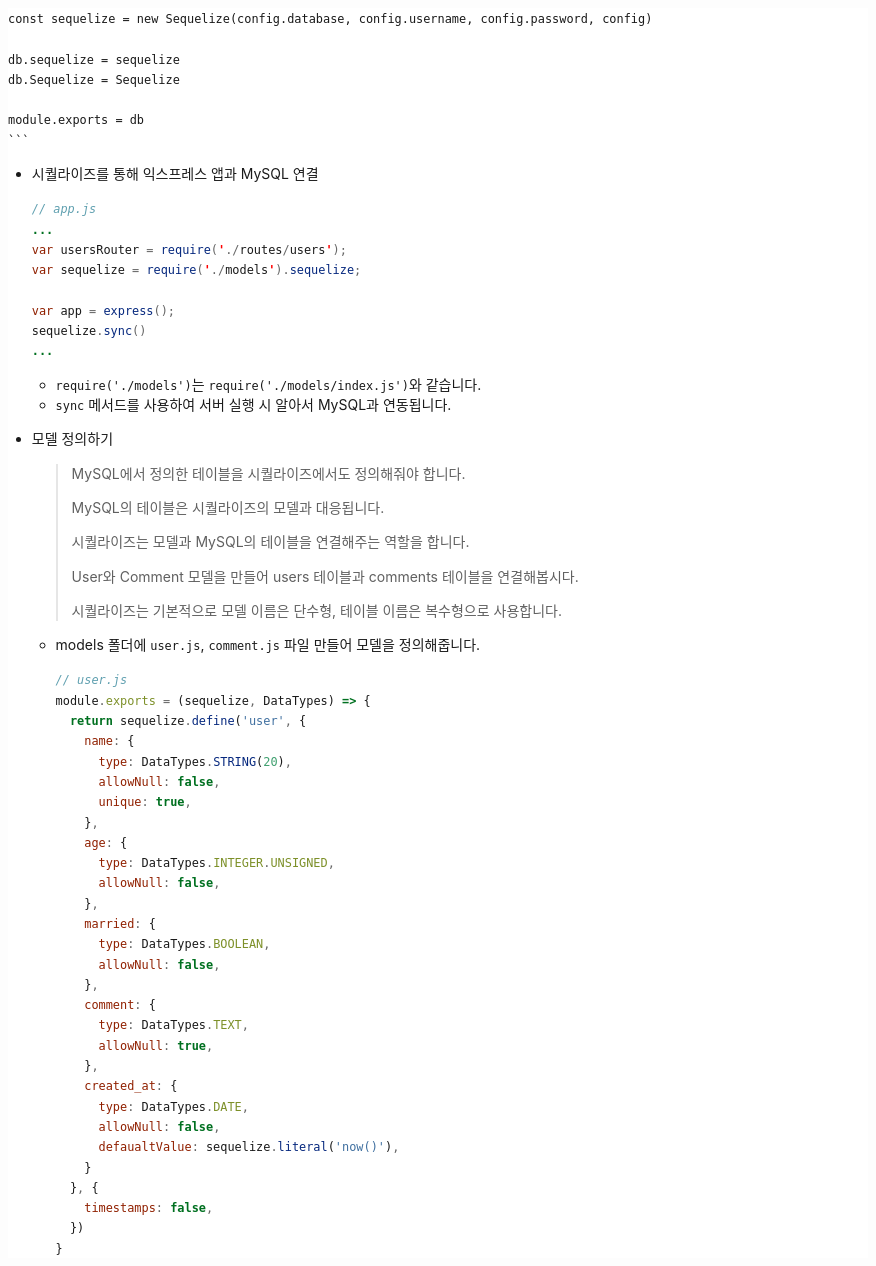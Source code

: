     const sequelize = new Sequelize(config.database, config.username, config.password, config)
    
    db.sequelize = sequelize
    db.Sequelize = Sequelize
    
    module.exports = db
    ```

* 시퀄라이즈를 통해 익스프레스 앱과 MySQL 연결

  ```java
  // app.js
  ...
  var usersRouter = require('./routes/users');
  var sequelize = require('./models').sequelize;
  
  var app = express();
  sequelize.sync()
  ...
  ```

  * `require('./models')`는 `require('./models/index.js')`와 같습니다.
  * `sync` 메서드를 사용하여 서버 실행 시 알아서 MySQL과 연동됩니다.

* 모델 정의하기

  > MySQL에서 정의한 테이블을 시퀄라이즈에서도 정의해줘야 합니다.
  >
  > MySQL의 테이블은 시퀄라이즈의 모델과 대응됩니다.
  >
  > 시퀄라이즈는 모델과 MySQL의 테이블을 연결해주는 역할을 합니다.
  >
  > User와 Comment 모델을 만들어 users 테이블과 comments 테이블을 연결해봅시다.
  >
  > 시퀄라이즈는 기본적으로 모델 이름은 단수형, 테이블 이름은 복수형으로 사용합니다.	
  
  * models 폴더에 `user.js`, `comment.js` 파일 만들어 모델을 정의해줍니다.
  
    ```javascript
    // user.js
    module.exports = (sequelize, DataTypes) => {
      return sequelize.define('user', {
        name: {
          type: DataTypes.STRING(20),
          allowNull: false,
          unique: true,
        },
        age: {
          type: DataTypes.INTEGER.UNSIGNED,
          allowNull: false,
        },
        married: {
          type: DataTypes.BOOLEAN,
          allowNull: false,
        },
        comment: {
          type: DataTypes.TEXT,
          allowNull: true,
        },
        created_at: {
          type: DataTypes.DATE,
          allowNull: false,
          defaualtValue: sequelize.literal('now()'),
        }
      }, {
        timestamps: false,
      })
    }